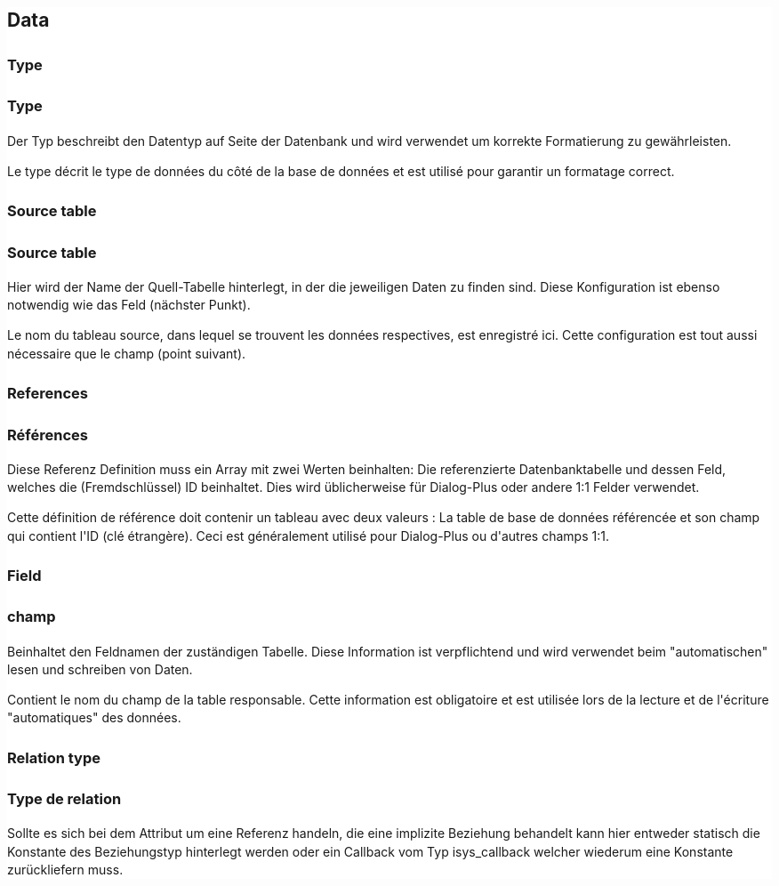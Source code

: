## Data

### Type

### Type

Der Typ beschreibt den Datentyp auf Seite der Datenbank und wird verwendet um korrekte Formatierung zu gewährleisten.

Le type décrit le type de données du côté de la base de données et est utilisé pour garantir un formatage correct.

### Source table

### Source table

Hier wird der Name der Quell-Tabelle hinterlegt, in der die jeweiligen Daten zu finden sind. Diese Konfiguration ist ebenso notwendig wie das Feld (nächster Punkt).

Le nom du tableau source, dans lequel se trouvent les données respectives, est enregistré ici. Cette configuration est tout aussi nécessaire que le champ (point suivant).

### References

### Références

Diese Referenz Definition muss ein Array mit zwei Werten beinhalten: Die referenzierte Datenbanktabelle und dessen Feld, welches die (Fremdschlüssel) ID beinhaltet. Dies wird üblicherweise für Dialog-Plus oder andere 1:1 Felder verwendet.

Cette définition de référence doit contenir un tableau avec deux valeurs : La table de base de données référencée et son champ qui contient l'ID (clé étrangère). Ceci est généralement utilisé pour Dialog-Plus ou d'autres champs 1:1.

### Field

### champ

Beinhaltet den Feldnamen der zuständigen Tabelle. Diese Information ist verpflichtend und wird verwendet beim "automatischen" lesen und schreiben von Daten.

Contient le nom du champ de la table responsable. Cette information est obligatoire et est utilisée lors de la lecture et de l'écriture "automatiques" des données.

### Relation type

### Type de relation

Sollte es sich bei dem Attribut um eine Referenz handeln, die eine implizite Beziehung behandelt kann hier entweder statisch die Konstante des Beziehungstyp hinterlegt werden oder ein Callback vom Typ isys_callback welcher wiederum eine Konstante zurückliefern muss.
